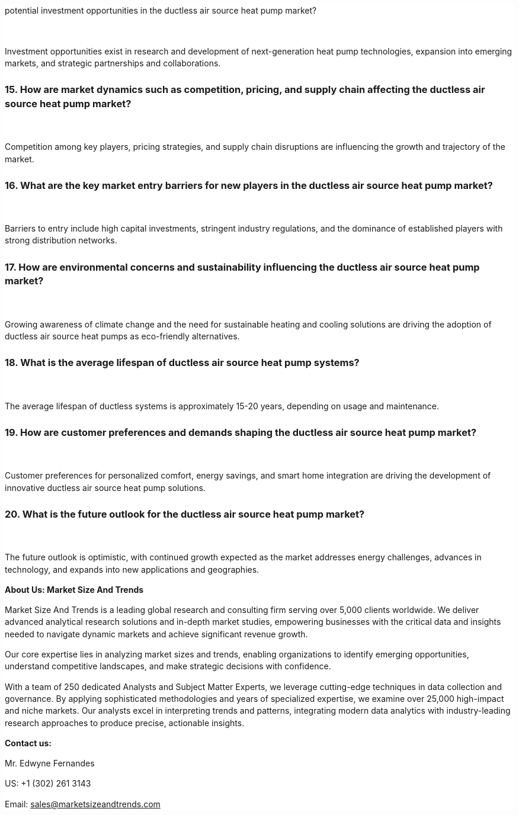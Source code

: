 potential investment opportunities in the ductless air source heat pump market?</h3><p>&nbsp;</p><p>Investment opportunities exist in research and development of next-generation heat pump technologies, expansion into emerging markets, and strategic partnerships and collaborations.</p><h3>15. How are market dynamics such as competition, pricing, and supply chain affecting the ductless air source heat pump market?</h3><p>&nbsp;</p><p>Competition among key players, pricing strategies, and supply chain disruptions are influencing the growth and trajectory of the market.</p><h3>16. What are the key market entry barriers for new players in the ductless air source heat pump market?</h3><p>&nbsp;</p><p>Barriers to entry include high capital investments, stringent industry regulations, and the dominance of established players with strong distribution networks.</p><h3>17. How are environmental concerns and sustainability influencing the ductless air source heat pump market?</h3><p>&nbsp;</p><p>Growing awareness of climate change and the need for sustainable heating and cooling solutions are driving the adoption of ductless air source heat pumps as eco-friendly alternatives.</p><h3>18. What is the average lifespan of ductless air source heat pump systems?</h3><p>&nbsp;</p><p>The average lifespan of ductless systems is approximately 15-20 years, depending on usage and maintenance.</p><h3>19. How are customer preferences and demands shaping the ductless air source heat pump market?</h3><p>&nbsp;</p><p>Customer preferences for personalized comfort, energy savings, and smart home integration are driving the development of innovative ductless air source heat pump solutions.</p><h3>20. What is the future outlook for the ductless air source heat pump market?</h3><p>&nbsp;</p><p>The future outlook is optimistic, with continued growth expected as the market addresses energy challenges, advances in technology, and expands into new applications and geographies.</p></body></html></p><p><strong>About Us:&nbsp;Market Size And Trends</strong></p><p>Market Size And Trends&nbsp;is a leading global research and consulting firm serving over 5,000 clients worldwide. We deliver advanced analytical research solutions and in-depth market studies, empowering businesses with the critical data and insights needed to navigate dynamic markets and achieve significant revenue growth.</p><p>Our core expertise lies in analyzing market sizes and trends, enabling organizations to identify emerging opportunities, understand competitive landscapes, and make strategic decisions with confidence.</p><p>With a team of 250 dedicated Analysts and Subject Matter Experts, we leverage cutting-edge techniques in data collection and governance. By applying sophisticated methodologies and years of specialized expertise, we examine over 25,000 high-impact and niche markets. Our analysts excel in interpreting trends and patterns, integrating modern data analytics with industry-leading research approaches to produce precise, actionable insights.</p><p><strong>Contact us:</strong></p><p>Mr. Edwyne Fernandes</p><p>US: +1 (302) 261 3143</p><p>Email: <a href="mailto:sales@marketsizeandtrends.com">sales@marketsizeandtrends.com</a>&nbsp;</p>
